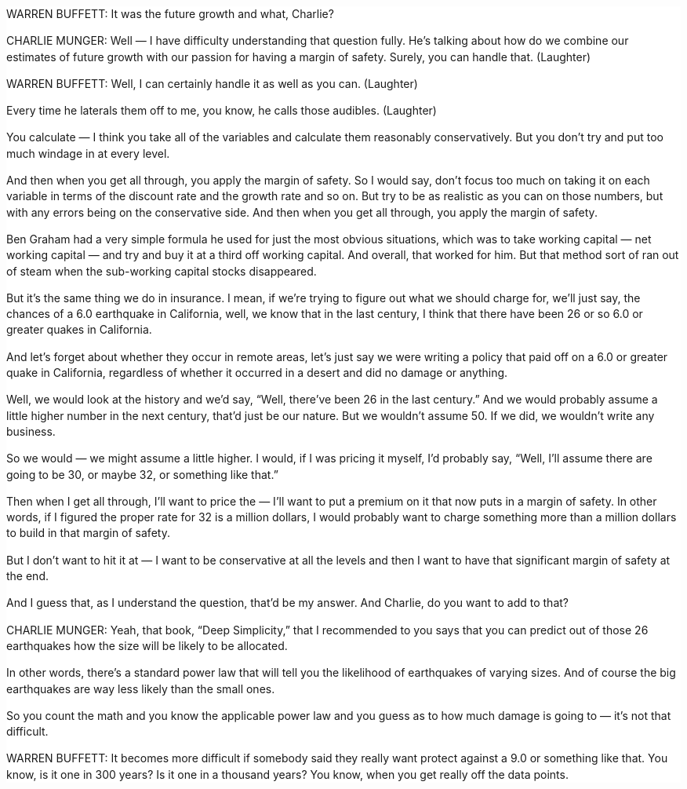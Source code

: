 WARREN BUFFETT: It was the future growth and what, Charlie?

CHARLIE MUNGER: Well — I have difficulty understanding that question fully. He’s talking about how do we combine our estimates of future growth with our passion for having a margin of safety. Surely, you can handle that. (Laughter)

WARREN BUFFETT: Well, I can certainly handle it as well as you can. (Laughter)

Every time he laterals them off to me, you know, he calls those audibles. (Laughter)

You calculate — I think you take all of the variables and calculate them reasonably conservatively. But you don’t try and put too much windage in at every level.

And then when you get all through, you apply the margin of safety. So I would say, don’t focus too much on taking it on each variable in terms of the discount rate and the growth rate and so on. But try to be as realistic as you can on those numbers, but with any errors being on the conservative side. And then when you get all through, you apply the margin of safety.

Ben Graham had a very simple formula he used for just the most obvious situations, which was to take working capital — net working capital — and try and buy it at a third off working capital. And overall, that worked for him. But that method sort of ran out of steam when the sub-working capital stocks disappeared.

But it’s the same thing we do in insurance. I mean, if we’re trying to figure out what we should charge for, we’ll just say, the chances of a 6.0 earthquake in California, well, we know that in the last century, I think that there have been 26 or so 6.0 or greater quakes in California.

And let’s forget about whether they occur in remote areas, let’s just say we were writing a policy that paid off on a 6.0 or greater quake in California, regardless of whether it occurred in a desert and did no damage or anything.

Well, we would look at the history and we’d say, “Well, there’ve been 26 in the last century.” And we would probably assume a little higher number in the next century, that’d just be our nature. But we wouldn’t assume 50. If we did, we wouldn’t write any business.

So we would — we might assume a little higher. I would, if I was pricing it myself, I’d probably say, “Well, I’ll assume there are going to be 30, or maybe 32, or something like that.”

Then when I get all through, I’ll want to price the — I’ll want to put a premium on it that now puts in a margin of safety. In other words, if I figured the proper rate for 32 is a million dollars, I would probably want to charge something more than a million dollars to build in that margin of safety.

But I don’t want to hit it at — I want to be conservative at all the levels and then I want to have that significant margin of safety at the end.

And I guess that, as I understand the question, that’d be my answer. And Charlie, do you want to add to that?

CHARLIE MUNGER: Yeah, that book, “Deep Simplicity,” that I recommended to you says that you can predict out of those 26 earthquakes how the size will be likely to be allocated.

In other words, there’s a standard power law that will tell you the likelihood of earthquakes of varying sizes. And of course the big earthquakes are way less likely than the small ones.

So you count the math and you know the applicable power law and you guess as to how much damage is going to — it’s not that difficult.

WARREN BUFFETT: It becomes more difficult if somebody said they really want protect against a 9.0 or something like that. You know, is it one in 300 years? Is it one in a thousand years? You know, when you get really off the data points.
